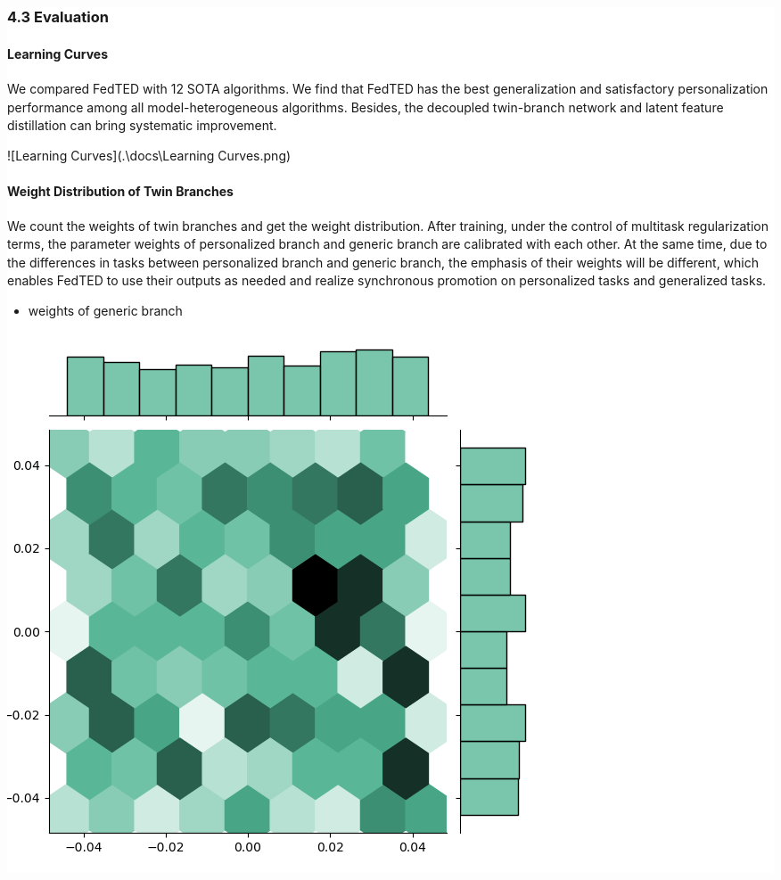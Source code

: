 ### 4.3 Evaluation

#### Learning Curves

We compared FedTED with 12 SOTA algorithms. We find that FedTED has the best generalization and satisfactory personalization performance among all model-heterogeneous algorithms. Besides, the decoupled twin-branch network and latent feature distillation can bring systematic improvement.

![Learning Curves](.\docs\Learning Curves.png)

#### Weight Distribution of  Twin Branches

We count the weights of twin branches and get the weight distribution. After training, under the control of multitask regularization terms, the parameter weights of personalized branch and generic branch are calibrated with each other. At the same time, due to the differences in tasks between personalized branch and generic branch, the emphasis of their weights will be different, which enables FedTED to use their outputs as needed and realize synchronous promotion on personalized tasks and generalized tasks.

+ weights of generic branch

![latent-class](.\docs\g-weight.gif)
